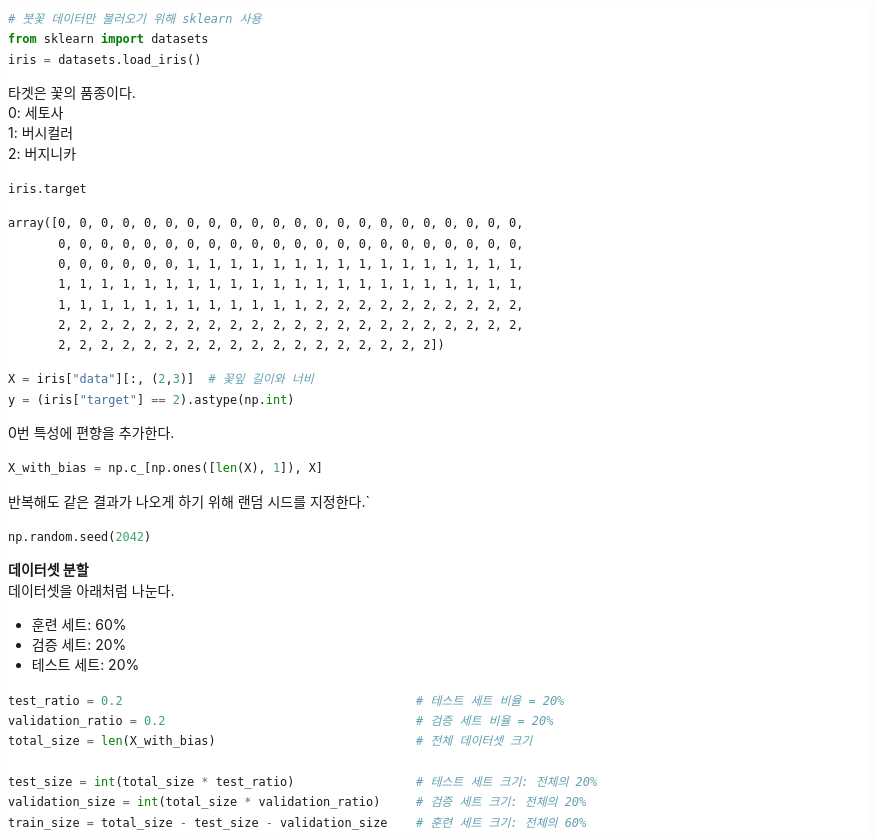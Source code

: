 
```python
# 붓꽃 데이터만 불러오기 위해 sklearn 사용
from sklearn import datasets
iris = datasets.load_iris()
```

타겟은 꽃의 품종이다.  
0: 세토사  
1: 버시컬러  
2: 버지니카


```python
iris.target
```




    array([0, 0, 0, 0, 0, 0, 0, 0, 0, 0, 0, 0, 0, 0, 0, 0, 0, 0, 0, 0, 0, 0,
           0, 0, 0, 0, 0, 0, 0, 0, 0, 0, 0, 0, 0, 0, 0, 0, 0, 0, 0, 0, 0, 0,
           0, 0, 0, 0, 0, 0, 1, 1, 1, 1, 1, 1, 1, 1, 1, 1, 1, 1, 1, 1, 1, 1,
           1, 1, 1, 1, 1, 1, 1, 1, 1, 1, 1, 1, 1, 1, 1, 1, 1, 1, 1, 1, 1, 1,
           1, 1, 1, 1, 1, 1, 1, 1, 1, 1, 1, 1, 2, 2, 2, 2, 2, 2, 2, 2, 2, 2,
           2, 2, 2, 2, 2, 2, 2, 2, 2, 2, 2, 2, 2, 2, 2, 2, 2, 2, 2, 2, 2, 2,
           2, 2, 2, 2, 2, 2, 2, 2, 2, 2, 2, 2, 2, 2, 2, 2, 2, 2])




```python
X = iris["data"][:, (2,3)]  # 꽃잎 길이와 너비
y = (iris["target"] == 2).astype(np.int)
```

0번 특성에 편향을 추가한다.


```python
X_with_bias = np.c_[np.ones([len(X), 1]), X]
```

반복해도 같은 결과가 나오게 하기 위해 랜덤 시드를 지정한다.`


```python
np.random.seed(2042)
```

**데이터셋 분할**  
데이터셋을 아래처럼 나눈다.
* 훈련 세트: 60%
* 검증 세트: 20%
* 테스트 세트: 20%


```python
test_ratio = 0.2                                         # 테스트 세트 비율 = 20%
validation_ratio = 0.2                                   # 검증 세트 비율 = 20%
total_size = len(X_with_bias)                            # 전체 데이터셋 크기

test_size = int(total_size * test_ratio)                 # 테스트 세트 크기: 전체의 20%
validation_size = int(total_size * validation_ratio)     # 검증 세트 크기: 전체의 20%
train_size = total_size - test_size - validation_size    # 훈련 세트 크기: 전체의 60%
```
